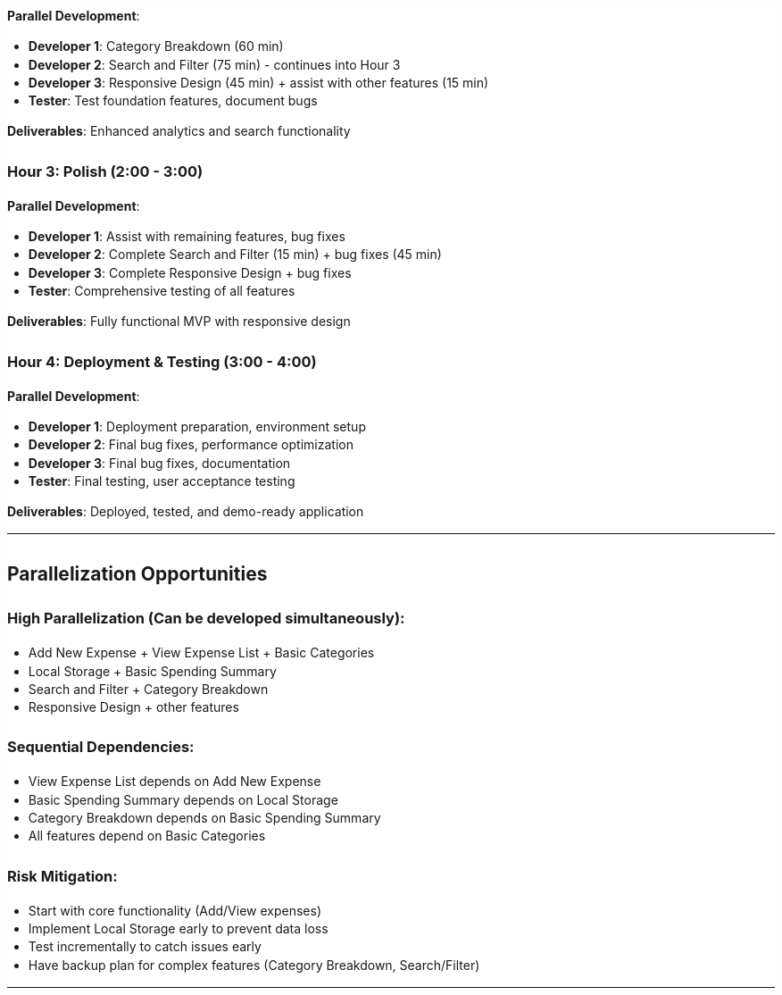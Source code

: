 **Parallel Development**:

- **Developer 1**: Category Breakdown (60 min)
- **Developer 2**: Search and Filter (75 min) - continues into Hour 3
- **Developer 3**: Responsive Design (45 min) + assist with other features (15 min)
- **Tester**: Test foundation features, document bugs

**Deliverables**: Enhanced analytics and search functionality

### Hour 3: Polish (2:00 - 3:00)

**Parallel Development**:

- **Developer 1**: Assist with remaining features, bug fixes
- **Developer 2**: Complete Search and Filter (15 min) + bug fixes (45 min)
- **Developer 3**: Complete Responsive Design + bug fixes
- **Tester**: Comprehensive testing of all features

**Deliverables**: Fully functional MVP with responsive design

### Hour 4: Deployment & Testing (3:00 - 4:00)

**Parallel Development**:

- **Developer 1**: Deployment preparation, environment setup
- **Developer 2**: Final bug fixes, performance optimization
- **Developer 3**: Final bug fixes, documentation
- **Tester**: Final testing, user acceptance testing

**Deliverables**: Deployed, tested, and demo-ready application

---

## Parallelization Opportunities

### High Parallelization (Can be developed simultaneously):

- Add New Expense + View Expense List + Basic Categories
- Local Storage + Basic Spending Summary
- Search and Filter + Category Breakdown
- Responsive Design + other features

### Sequential Dependencies:

- View Expense List depends on Add New Expense
- Basic Spending Summary depends on Local Storage
- Category Breakdown depends on Basic Spending Summary
- All features depend on Basic Categories

### Risk Mitigation:

- Start with core functionality (Add/View expenses)
- Implement Local Storage early to prevent data loss
- Test incrementally to catch issues early
- Have backup plan for complex features (Category Breakdown, Search/Filter)

---